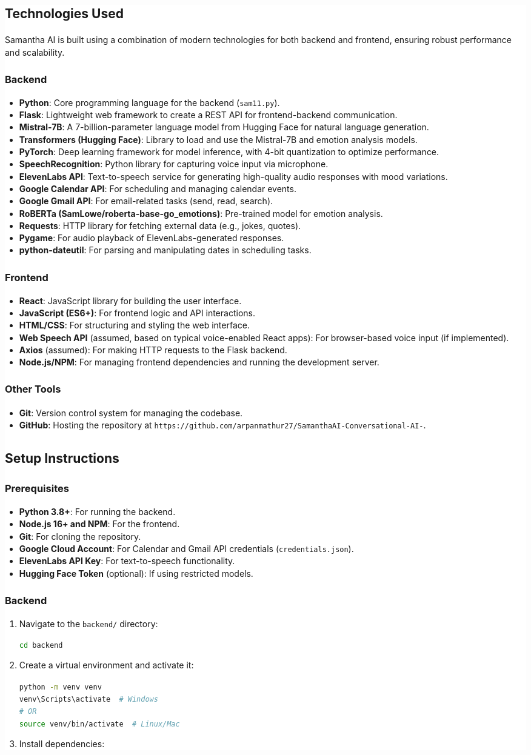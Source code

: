 ## Technologies Used

Samantha AI is built using a combination of modern technologies for both backend and frontend, ensuring robust performance and scalability.

### Backend
- **Python**: Core programming language for the backend (`sam11.py`).
- **Flask**: Lightweight web framework to create a REST API for frontend-backend communication.
- **Mistral-7B**: A 7-billion-parameter language model from Hugging Face for natural language generation.
- **Transformers (Hugging Face)**: Library to load and use the Mistral-7B and emotion analysis models.
- **PyTorch**: Deep learning framework for model inference, with 4-bit quantization to optimize performance.
- **SpeechRecognition**: Python library for capturing voice input via microphone.
- **ElevenLabs API**: Text-to-speech service for generating high-quality audio responses with mood variations.
- **Google Calendar API**: For scheduling and managing calendar events.
- **Google Gmail API**: For email-related tasks (send, read, search).
- **RoBERTa (SamLowe/roberta-base-go_emotions)**: Pre-trained model for emotion analysis.
- **Requests**: HTTP library for fetching external data (e.g., jokes, quotes).
- **Pygame**: For audio playback of ElevenLabs-generated responses.
- **python-dateutil**: For parsing and manipulating dates in scheduling tasks.

### Frontend
- **React**: JavaScript library for building the user interface.
- **JavaScript (ES6+)**: For frontend logic and API interactions.
- **HTML/CSS**: For structuring and styling the web interface.
- **Web Speech API** (assumed, based on typical voice-enabled React apps): For browser-based voice input (if implemented).
- **Axios** (assumed): For making HTTP requests to the Flask backend.
- **Node.js/NPM**: For managing frontend dependencies and running the development server.

### Other Tools
- **Git**: Version control system for managing the codebase.
- **GitHub**: Hosting the repository at `https://github.com/arpanmathur27/SamanthaAI-Conversational-AI-`.

## Setup Instructions

### Prerequisites
- **Python 3.8+**: For running the backend.
- **Node.js 16+ and NPM**: For the frontend.
- **Git**: For cloning the repository.
- **Google Cloud Account**: For Calendar and Gmail API credentials (`credentials.json`).
- **ElevenLabs API Key**: For text-to-speech functionality.
- **Hugging Face Token** (optional): If using restricted models.

### Backend
1. Navigate to the `backend/` directory:
   ```bash
   cd backend
   ```
2. Create a virtual environment and activate it:
   ```bash
   python -m venv venv
   venv\Scripts\activate  # Windows
   # OR
   source venv/bin/activate  # Linux/Mac
   ```
3. Install dependencies:
   ```bash
   ```